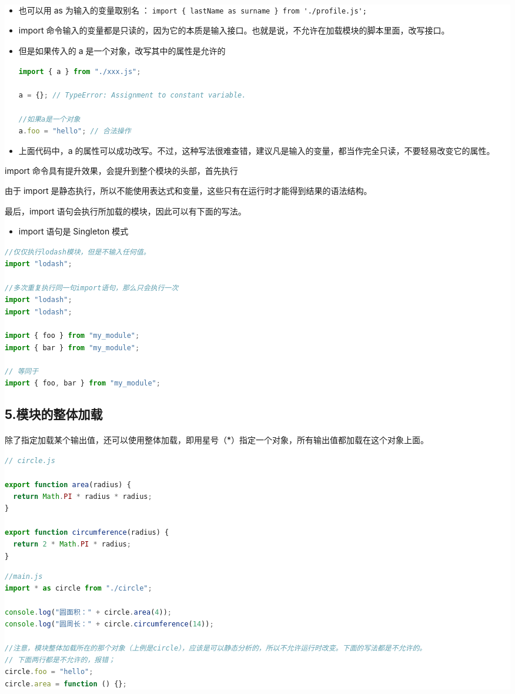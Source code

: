 - 也可以用 as 为输入的变量取别名 ： `import { lastName as surname } from './profile.js';`

- import 命令输入的变量都是只读的，因为它的本质是输入接口。也就是说，不允许在加载模块的脚本里面，改写接口。
- 但是如果传入的 a 是一个对象，改写其中的属性是允许的

  ```js
  import { a } from "./xxx.js";

  a = {}; // TypeError: Assignment to constant variable.

  //如果a是一个对象
  a.foo = "hello"; // 合法操作
  ```

- 上面代码中，a 的属性可以成功改写。不过，这种写法很难查错，建议凡是输入的变量，都当作完全只读，不要轻易改变它的属性。

import 命令具有提升效果，会提升到整个模块的头部，首先执行

由于 import 是静态执行，所以不能使用表达式和变量，这些只有在运行时才能得到结果的语法结构。

最后，import 语句会执行所加载的模块，因此可以有下面的写法。

- import 语句是 Singleton 模式

```js
//仅仅执行lodash模块，但是不输入任何值。
import "lodash";

//多次重复执行同一句import语句，那么只会执行一次
import "lodash";
import "lodash";

import { foo } from "my_module";
import { bar } from "my_module";

// 等同于
import { foo, bar } from "my_module";
```

## 5.模块的整体加载

除了指定加载某个输出值，还可以使用整体加载，即用星号（\*）指定一个对象，所有输出值都加载在这个对象上面。

```js
// circle.js

export function area(radius) {
  return Math.PI * radius * radius;
}

export function circumference(radius) {
  return 2 * Math.PI * radius;
}
```

```js
//main.js
import * as circle from "./circle";

console.log("圆面积：" + circle.area(4));
console.log("圆周长：" + circle.circumference(14));

//注意，模块整体加载所在的那个对象（上例是circle），应该是可以静态分析的，所以不允许运行时改变。下面的写法都是不允许的。
// 下面两行都是不允许的，报错；
circle.foo = "hello";
circle.area = function () {};
```
